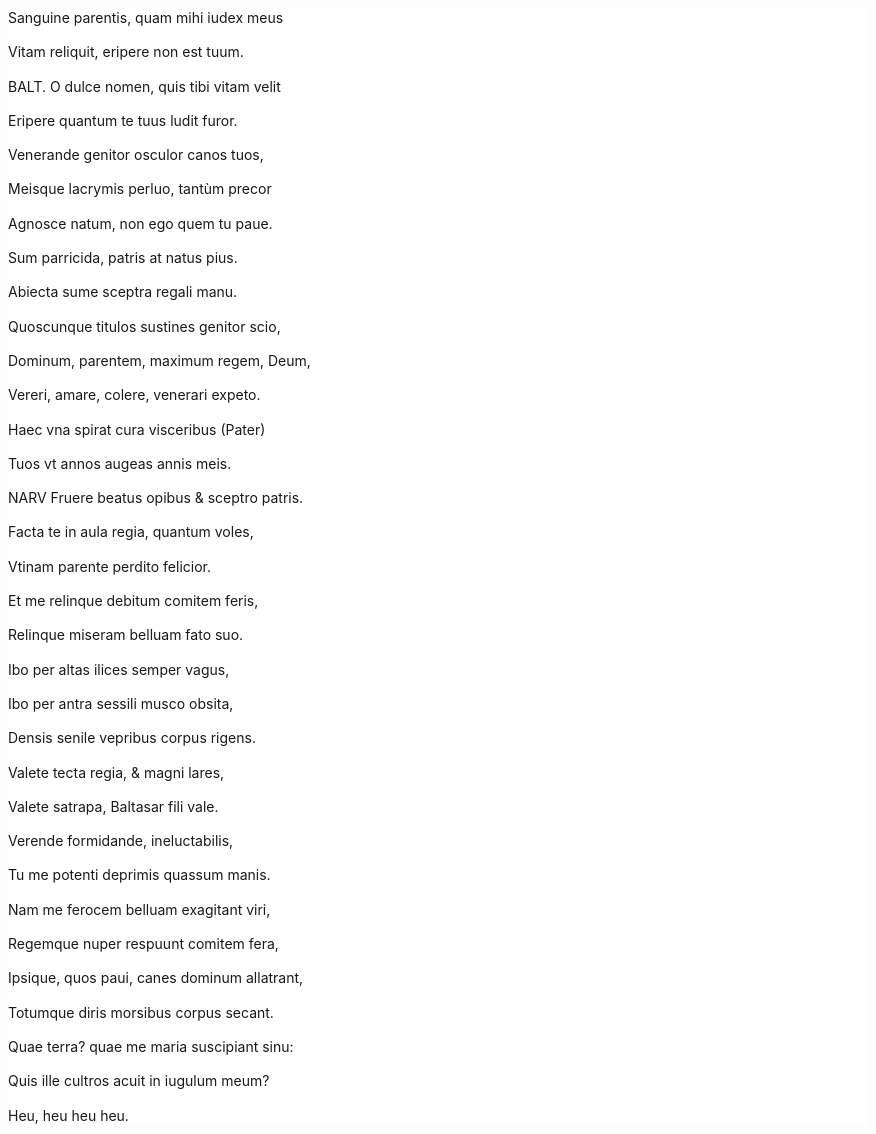 Sanguine parentis, quam mihi iudex meus

Vitam reliquit, eripere non est tuum.

BALT. O dulce nomen, quis tibi vitam velit

Eripere quantum te tuus ludit furor.

Venerande genitor osculor canos tuos,

Meisque lacrymis perluo, tantùm precor

Agnosce natum, non ego quem tu paue.

Sum parricida, patris at natus pius.

Abiecta sume sceptra regali manu.

Quoscunque titulos sustines genitor scio,

Dominum, parentem, maximum regem, Deum,

Vereri, amare, colere, venerari expeto.

Haec vna spirat cura visceribus (Pater)

Tuos vt annos augeas annis meis.

NARV Fruere beatus opibus & sceptro patris.

Facta te in aula regia, quantum voles,

Vtinam parente perdito felicior.

Et me relinque debitum comitem feris,

Relinque miseram belluam fato suo.

Ibo per altas ilices semper vagus,

Ibo per antra sessili musco obsita,

Densis senile vepribus corpus rigens.

Valete tecta regia, & magni lares,

Valete satrapa, Baltasar fili vale.

Verende formidande, ineluctabilis,

Tu me potenti deprimis quassum manis.

Nam me ferocem belluam exagitant viri,

Regemque nuper respuunt comitem fera,

Ipsique, quos paui, canes dominum allatrant,

Totumque diris morsibus corpus secant.

Quae terra? quae me maria suscipiant sinu:

Quis ille cultros acuit in iugulum meum?

Heu, heu heu heu.
